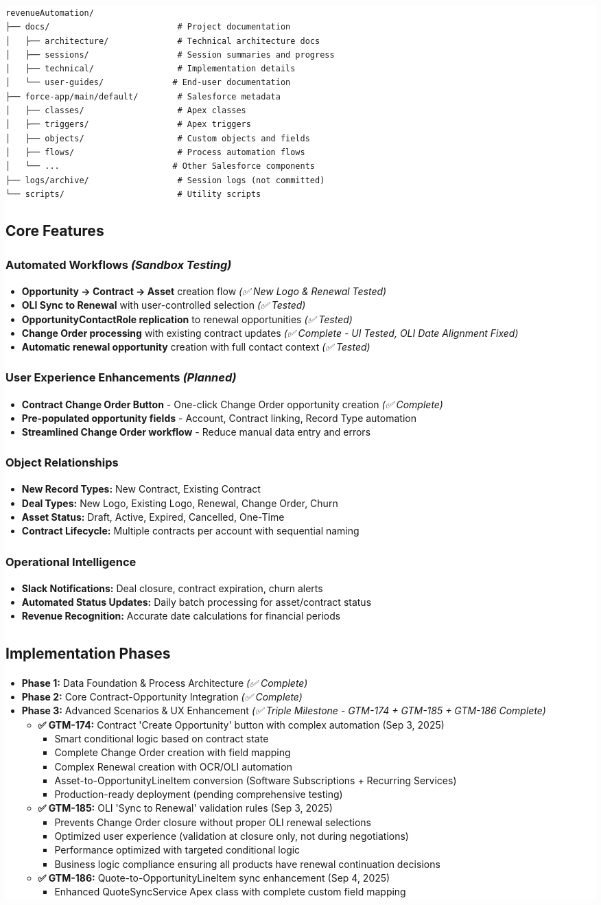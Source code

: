 ```
revenueAutomation/
├── docs/                          # Project documentation
│   ├── architecture/              # Technical architecture docs
│   ├── sessions/                  # Session summaries and progress
│   ├── technical/                 # Implementation details
│   └── user-guides/              # End-user documentation
├── force-app/main/default/        # Salesforce metadata
│   ├── classes/                   # Apex classes
│   ├── triggers/                  # Apex triggers
│   ├── objects/                   # Custom objects and fields
│   ├── flows/                     # Process automation flows
│   └── ...                       # Other Salesforce components
├── logs/archive/                  # Session logs (not committed)
└── scripts/                       # Utility scripts
```

## Core Features

### Automated Workflows *(Sandbox Testing)*
- **Opportunity → Contract → Asset** creation flow *(✅ New Logo & Renewal Tested)*
- **OLI Sync to Renewal** with user-controlled selection *(✅ Tested)*
- **OpportunityContactRole replication** to renewal opportunities *(✅ Tested)*
- **Change Order processing** with existing contract updates *(✅ Complete - UI Tested, OLI Date Alignment Fixed)*
- **Automatic renewal opportunity** creation with full contact context *(✅ Tested)*

### User Experience Enhancements *(Planned)*
- **Contract Change Order Button** - One-click Change Order opportunity creation *(✅ Complete)*
- **Pre-populated opportunity fields** - Account, Contract linking, Record Type automation
- **Streamlined Change Order workflow** - Reduce manual data entry and errors

### Object Relationships
- **New Record Types:** New Contract, Existing Contract
- **Deal Types:** New Logo, Existing Logo, Renewal, Change Order, Churn
- **Asset Status:** Draft, Active, Expired, Cancelled, One-Time
- **Contract Lifecycle:** Multiple contracts per account with sequential naming

### Operational Intelligence
- **Slack Notifications:** Deal closure, contract expiration, churn alerts
- **Automated Status Updates:** Daily batch processing for asset/contract status
- **Revenue Recognition:** Accurate date calculations for financial periods

## Implementation Phases

- **Phase 1:** Data Foundation & Process Architecture *(✅ Complete)*
- **Phase 2:** Core Contract-Opportunity Integration *(✅ Complete)*  
- **Phase 3:** Advanced Scenarios & UX Enhancement *(✅ Triple Milestone - GTM-174 + GTM-185 + GTM-186 Complete)*
  - **✅ GTM-174:** Contract 'Create Opportunity' button with complex automation (Sep 3, 2025)
    - Smart conditional logic based on contract state
    - Complete Change Order creation with field mapping
    - Complex Renewal creation with OCR/OLI automation
    - Asset-to-OpportunityLineItem conversion (Software Subscriptions + Recurring Services)
    - Production-ready deployment (pending comprehensive testing)
  - **✅ GTM-185:** OLI 'Sync to Renewal' validation rules (Sep 3, 2025)
    - Prevents Change Order closure without proper OLI renewal selections
    - Optimized user experience (validation at closure only, not during negotiations)
    - Performance optimized with targeted conditional logic
    - Business logic compliance ensuring all products have renewal continuation decisions
  - **✅ GTM-186:** Quote-to-OpportunityLineItem sync enhancement (Sep 4, 2025)
    - Enhanced QuoteSyncService Apex class with complete custom field mapping